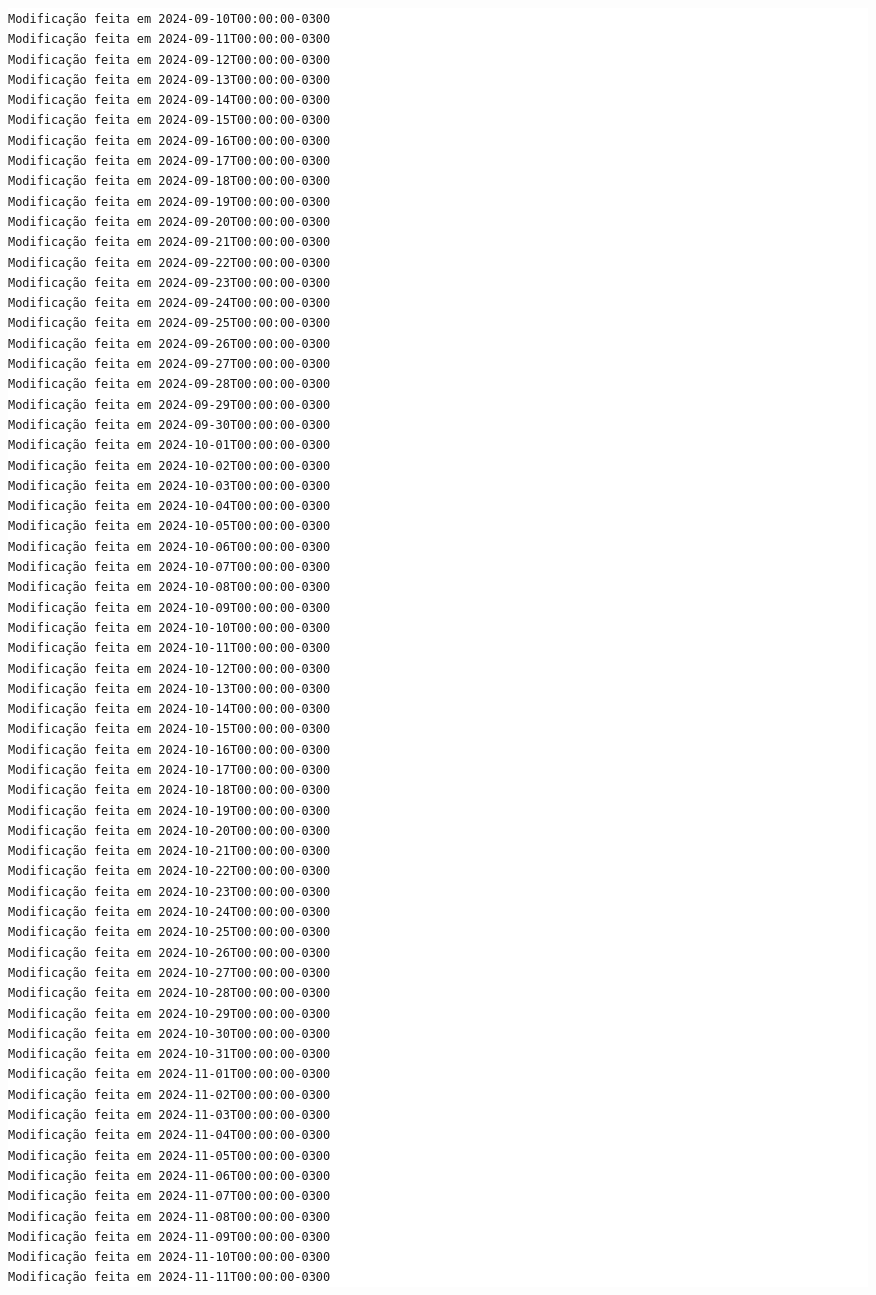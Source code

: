 ```
Modificação feita em 2024-09-10T00:00:00-0300
Modificação feita em 2024-09-11T00:00:00-0300
Modificação feita em 2024-09-12T00:00:00-0300
Modificação feita em 2024-09-13T00:00:00-0300
Modificação feita em 2024-09-14T00:00:00-0300
Modificação feita em 2024-09-15T00:00:00-0300
Modificação feita em 2024-09-16T00:00:00-0300
Modificação feita em 2024-09-17T00:00:00-0300
Modificação feita em 2024-09-18T00:00:00-0300
Modificação feita em 2024-09-19T00:00:00-0300
Modificação feita em 2024-09-20T00:00:00-0300
Modificação feita em 2024-09-21T00:00:00-0300
Modificação feita em 2024-09-22T00:00:00-0300
Modificação feita em 2024-09-23T00:00:00-0300
Modificação feita em 2024-09-24T00:00:00-0300
Modificação feita em 2024-09-25T00:00:00-0300
Modificação feita em 2024-09-26T00:00:00-0300
Modificação feita em 2024-09-27T00:00:00-0300
Modificação feita em 2024-09-28T00:00:00-0300
Modificação feita em 2024-09-29T00:00:00-0300
Modificação feita em 2024-09-30T00:00:00-0300
Modificação feita em 2024-10-01T00:00:00-0300
Modificação feita em 2024-10-02T00:00:00-0300
Modificação feita em 2024-10-03T00:00:00-0300
Modificação feita em 2024-10-04T00:00:00-0300
Modificação feita em 2024-10-05T00:00:00-0300
Modificação feita em 2024-10-06T00:00:00-0300
Modificação feita em 2024-10-07T00:00:00-0300
Modificação feita em 2024-10-08T00:00:00-0300
Modificação feita em 2024-10-09T00:00:00-0300
Modificação feita em 2024-10-10T00:00:00-0300
Modificação feita em 2024-10-11T00:00:00-0300
Modificação feita em 2024-10-12T00:00:00-0300
Modificação feita em 2024-10-13T00:00:00-0300
Modificação feita em 2024-10-14T00:00:00-0300
Modificação feita em 2024-10-15T00:00:00-0300
Modificação feita em 2024-10-16T00:00:00-0300
Modificação feita em 2024-10-17T00:00:00-0300
Modificação feita em 2024-10-18T00:00:00-0300
Modificação feita em 2024-10-19T00:00:00-0300
Modificação feita em 2024-10-20T00:00:00-0300
Modificação feita em 2024-10-21T00:00:00-0300
Modificação feita em 2024-10-22T00:00:00-0300
Modificação feita em 2024-10-23T00:00:00-0300
Modificação feita em 2024-10-24T00:00:00-0300
Modificação feita em 2024-10-25T00:00:00-0300
Modificação feita em 2024-10-26T00:00:00-0300
Modificação feita em 2024-10-27T00:00:00-0300
Modificação feita em 2024-10-28T00:00:00-0300
Modificação feita em 2024-10-29T00:00:00-0300
Modificação feita em 2024-10-30T00:00:00-0300
Modificação feita em 2024-10-31T00:00:00-0300
Modificação feita em 2024-11-01T00:00:00-0300
Modificação feita em 2024-11-02T00:00:00-0300
Modificação feita em 2024-11-03T00:00:00-0300
Modificação feita em 2024-11-04T00:00:00-0300
Modificação feita em 2024-11-05T00:00:00-0300
Modificação feita em 2024-11-06T00:00:00-0300
Modificação feita em 2024-11-07T00:00:00-0300
Modificação feita em 2024-11-08T00:00:00-0300
Modificação feita em 2024-11-09T00:00:00-0300
Modificação feita em 2024-11-10T00:00:00-0300
Modificação feita em 2024-11-11T00:00:00-0300
```